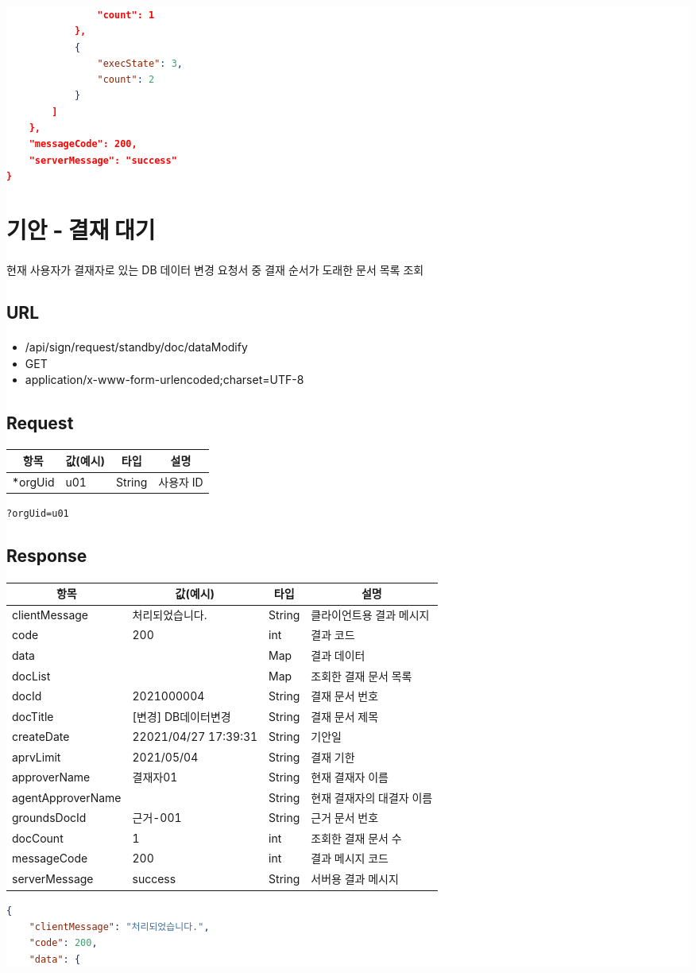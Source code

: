 ```json
                "count": 1
            },
            {
                "execState": 3,
                "count": 2
            }
        ]
    },
    "messageCode": 200,
    "serverMessage": "success"
}
```


# 기안 - 결재 대기
현재 사용자가 결재자로 있는 DB 데이터 변경 요청서 중 결재 순서가 도래한 문서 목록 조회
## URL
* /api/sign/request/standby/doc/dataModify
* GET
* application/x-www-form-urlencoded;charset=UTF-8
## Request
|항목|값(예시)|타입|설명|
|---|---|---|---|
|*orgUid|u01|String|사용자 ID|
```
?orgUid=u01
```
## Response
|항목|값(예시)|타입|설명|
|---|---|---|---|
|clientMessage|처리되었습니다.|String|클라이언트용 결과 메시지|
|code|200|int|결과 코드|
|data||Map|결과 데이터|
|docList||Map|조회한 결재 문서 목록|
|docId|2021000004|String|결재 문서 번호|
|docTitle|\[변경\] DB데이터변경|String|결재 문서 제목|
|createDate|22021/04/27 17:39:31|String|기안일|
|aprvLimit|2021/05/04|String|결재 기한|
|approverName|결재자01|String|현재 결재자 이름|
|agentApproverName||String|현재 결재자의 대결자 이름|
|groundsDocId|근거-001|String|근거 문서 번호|
|docCount|1|int|조회한 결재 문서 수|
|messageCode|200|int|결과 메시지 코드|
|serverMessage|success|String|서버용 결과 메시지|
```json
{
    "clientMessage": "처리되었습니다.",
    "code": 200,
    "data": {
```